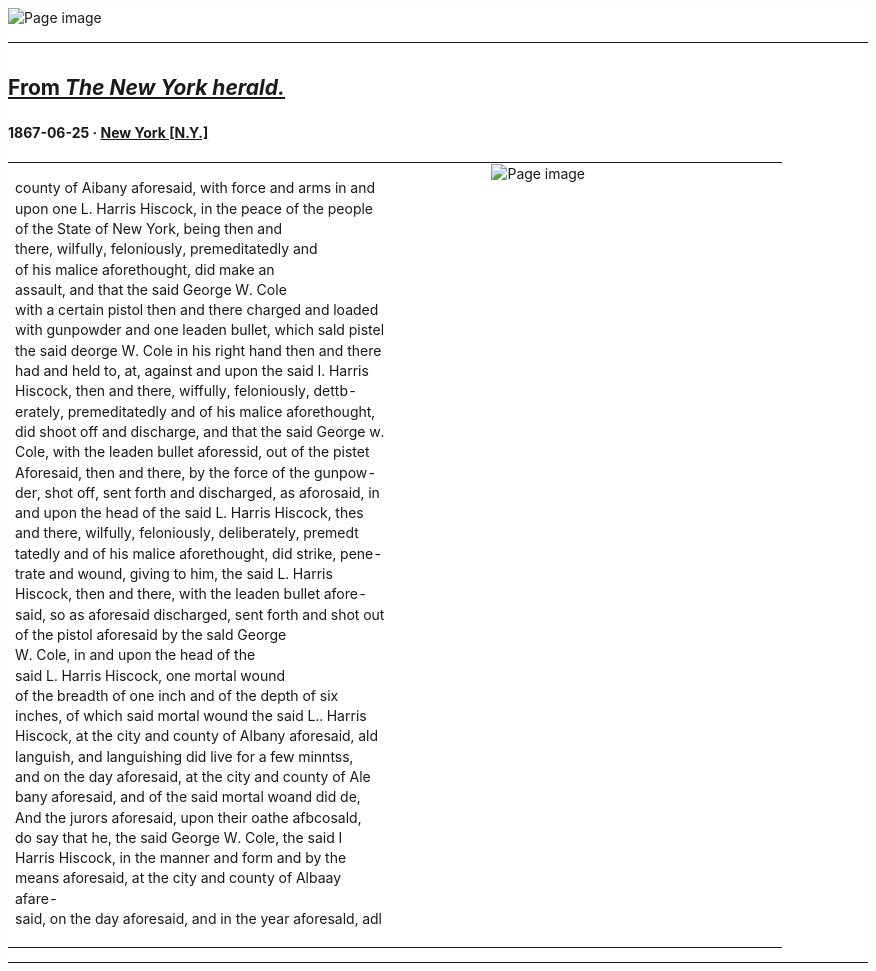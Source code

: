 <img alt="Page image" src="https://tile.loc.gov/image-services/iiif/service:ndnp:dlc:batch_dlc_houseleek_ver01:data:sn83030313:00271743580:1867062501:0620/pct:82.08947169607684,52.43972117472289,15.514543197884626,8.052413057555327/!600,600/0/default.jpg"/>
</td>
</tr></table>

---

## [From _The New York herald._](https://www.loc.gov/resource/sn83030313/1867-06-25/ed-1/?sp=4)

#### 1867-06-25 &middot; [New York [N.Y.]](http://dbpedia.org/resource/New_York_City)

<table style="width: 100%;"><tr><td style="width: 50%">

  
county of Aibany aforesaid, with force and arms in and  
upon one L. Harris Hiscock, in the peace of the people  
of the State of New York, being then and  
there, wilfully, feloniously, premeditatedly and  
of his malice aforethought, did make an  
assault, and that the said George W. Cole  
with a certain pistol then and there charged and loaded  
with gunpowder and one leaden bullet, which sald pistel  
the said deorge W. Cole in his right hand then and there  
had and held to, at, against and upon the said I. Harris  
Hiscock, then and there, wiffully, feloniously, dettb-­  
erately, premeditatedly and of his malice aforethought,  
did shoot off and discharge, and that the said George w.  
Cole, with the leaden bullet aforessid, out of the pistet  
Aforesaid, then and there, by the force of the gunpow-­  
der, shot off, sent forth and discharged, as aforosaid, in  
and upon the head of the said L. Harris Hiscock, thes  
and there, wilfully, feloniously, deliberately, premedt­  
tatedly and of his malice aforethought, did strike, pene-­  
trate and wound, giving to him, the said L. Harris  
Hiscock, then and there, with the leaden bullet afore-­  
said, so as aforesaid discharged, sent forth and shot out  
of the pistol aforesaid by the sald George  
W. Cole, in and upon the head of the  
said L. Harris Hiscock, one mortal wound  
of the breadth of one inch and of the depth of six  
inches, of which said mortal wound the said L.. Harris  
Hiscock, at the city and county of Albany aforesaid, ald  
languish, and languishing did live for a few minntss,  
and on the day aforesaid, at the city and county of Ale  
bany aforesaid, and of the said mortal woand did de,  
And the jurors aforesaid, upon their oathe afbcosald,  
do say that he, the said George W. Cole, the said I  
Harris Hiscock, in the manner and form and by the  
means aforesaid, at the city and county of Albaay afare-­  
said, on the day aforesaid, and in the year aforesald, adl
</td><td style="width: 50%; max-height: 75%; margin: auto; display: block;">
<img alt="Page image" src="https://tile.loc.gov/image-services/iiif/service:ndnp:dlc:batch_dlc_houseleek_ver01:data:sn83030313:00271743580:1867062501:0620/pct:82.07867897037397,68.12554755646974,15.412012303707302,13.613682245838572/!600,600/0/default.jpg"/>
</td>
</tr></table>

---